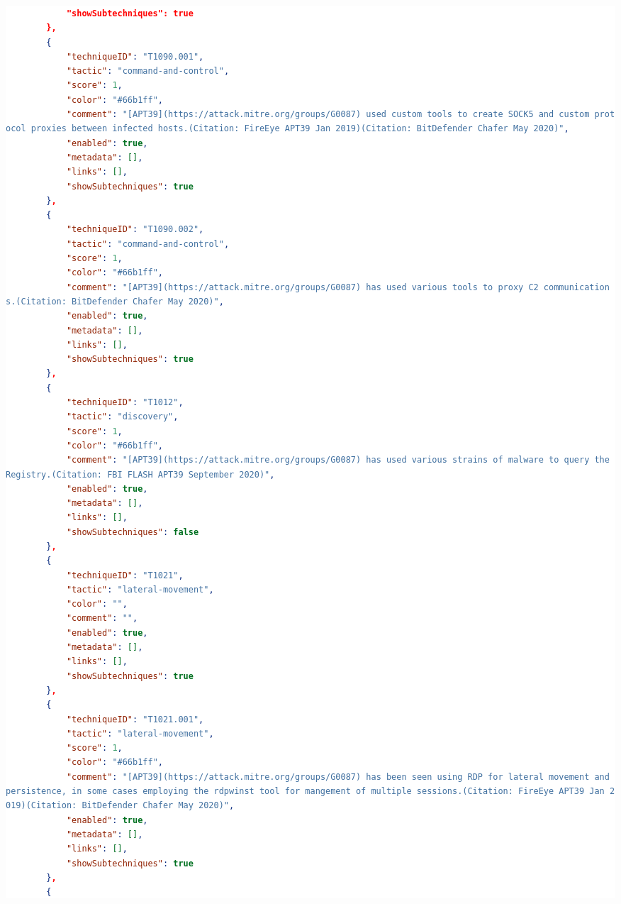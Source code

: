 ```json
            "showSubtechniques": true
        },
        {
            "techniqueID": "T1090.001",
            "tactic": "command-and-control",
            "score": 1,
            "color": "#66b1ff",
            "comment": "[APT39](https://attack.mitre.org/groups/G0087) used custom tools to create SOCK5 and custom protocol proxies between infected hosts.(Citation: FireEye APT39 Jan 2019)(Citation: BitDefender Chafer May 2020)",
            "enabled": true,
            "metadata": [],
            "links": [],
            "showSubtechniques": true
        },
        {
            "techniqueID": "T1090.002",
            "tactic": "command-and-control",
            "score": 1,
            "color": "#66b1ff",
            "comment": "[APT39](https://attack.mitre.org/groups/G0087) has used various tools to proxy C2 communications.(Citation: BitDefender Chafer May 2020)",
            "enabled": true,
            "metadata": [],
            "links": [],
            "showSubtechniques": true
        },
        {
            "techniqueID": "T1012",
            "tactic": "discovery",
            "score": 1,
            "color": "#66b1ff",
            "comment": "[APT39](https://attack.mitre.org/groups/G0087) has used various strains of malware to query the Registry.(Citation: FBI FLASH APT39 September 2020)",
            "enabled": true,
            "metadata": [],
            "links": [],
            "showSubtechniques": false
        },
        {
            "techniqueID": "T1021",
            "tactic": "lateral-movement",
            "color": "",
            "comment": "",
            "enabled": true,
            "metadata": [],
            "links": [],
            "showSubtechniques": true
        },
        {
            "techniqueID": "T1021.001",
            "tactic": "lateral-movement",
            "score": 1,
            "color": "#66b1ff",
            "comment": "[APT39](https://attack.mitre.org/groups/G0087) has been seen using RDP for lateral movement and persistence, in some cases employing the rdpwinst tool for mangement of multiple sessions.(Citation: FireEye APT39 Jan 2019)(Citation: BitDefender Chafer May 2020)",
            "enabled": true,
            "metadata": [],
            "links": [],
            "showSubtechniques": true
        },
        {
```